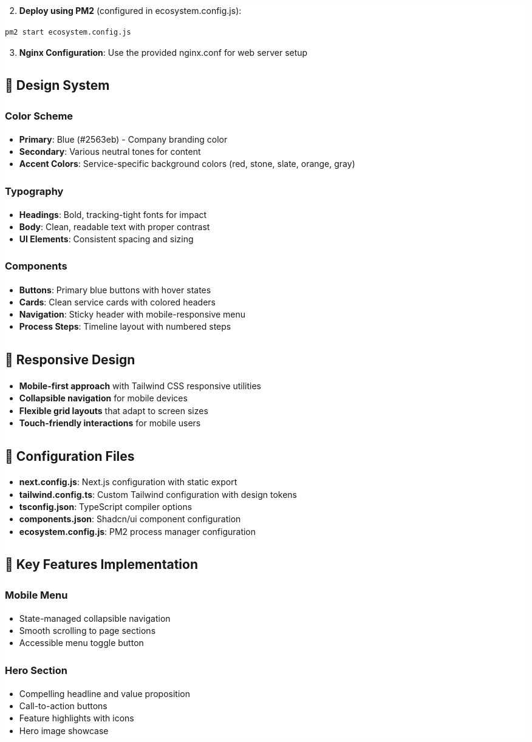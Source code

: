 2. **Deploy using PM2** (configured in ecosystem.config.js):
```bash
pm2 start ecosystem.config.js
```

3. **Nginx Configuration**: Use the provided nginx.conf for web server setup

## 🎨 Design System

### Color Scheme
- **Primary**: Blue (#2563eb) - Company branding color
- **Secondary**: Various neutral tones for content
- **Accent Colors**: Service-specific background colors (red, stone, slate, orange, gray)

### Typography
- **Headings**: Bold, tracking-tight fonts for impact
- **Body**: Clean, readable text with proper contrast
- **UI Elements**: Consistent spacing and sizing

### Components
- **Buttons**: Primary blue buttons with hover states
- **Cards**: Clean service cards with colored headers
- **Navigation**: Sticky header with mobile-responsive menu
- **Process Steps**: Timeline layout with numbered steps

## 📱 Responsive Design

- **Mobile-first approach** with Tailwind CSS responsive utilities
- **Collapsible navigation** for mobile devices
- **Flexible grid layouts** that adapt to screen sizes
- **Touch-friendly interactions** for mobile users

## 🔧 Configuration Files

- **next.config.js**: Next.js configuration with static export
- **tailwind.config.ts**: Custom Tailwind configuration with design tokens
- **tsconfig.json**: TypeScript compiler options
- **components.json**: Shadcn/ui component configuration
- **ecosystem.config.js**: PM2 process manager configuration

## 📄 Key Features Implementation

### Mobile Menu
- State-managed collapsible navigation
- Smooth scrolling to page sections
- Accessible menu toggle button

### Hero Section
- Compelling headline and value proposition
- Call-to-action buttons
- Feature highlights with icons
- Hero image showcase
